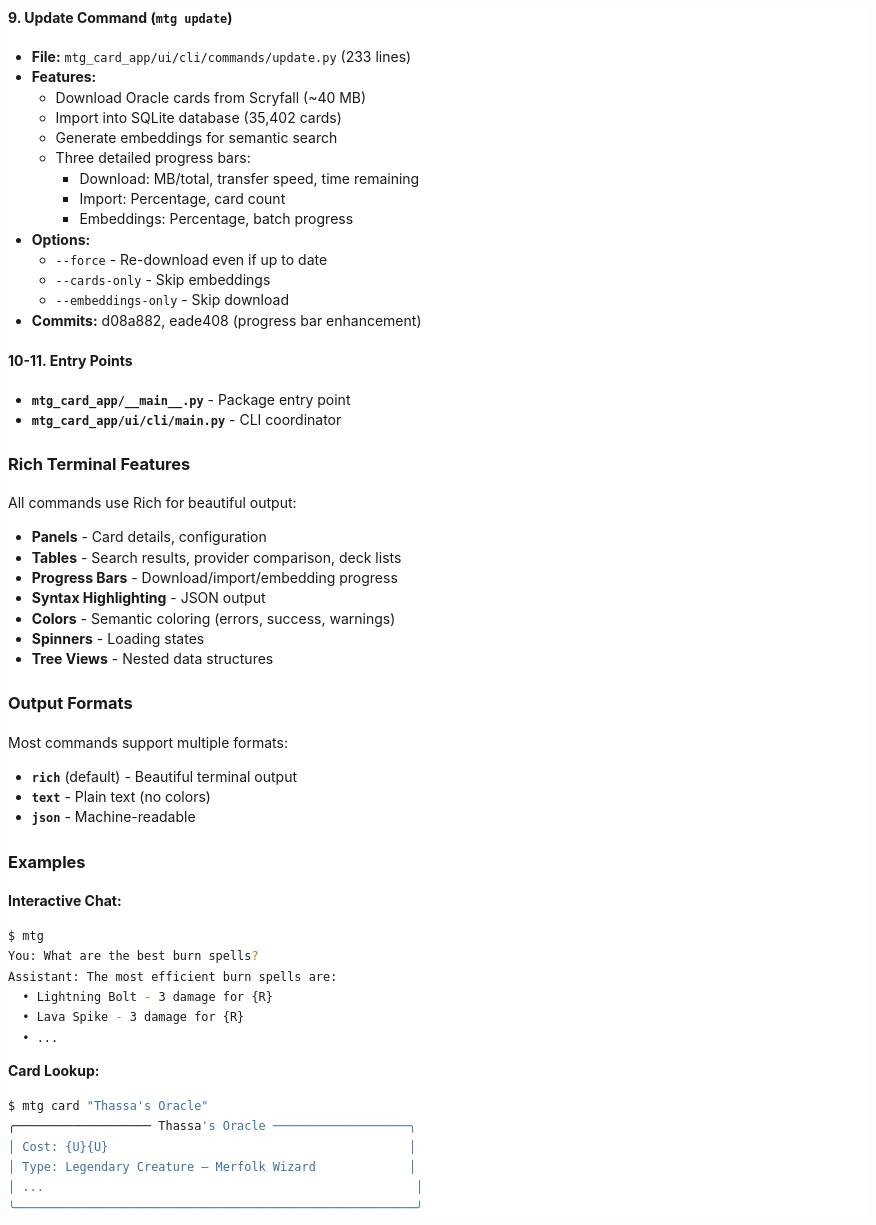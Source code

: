 #### 9. Update Command (`mtg update`)
- **File:** `mtg_card_app/ui/cli/commands/update.py` (233 lines)
- **Features:**
  - Download Oracle cards from Scryfall (~40 MB)
  - Import into SQLite database (35,402 cards)
  - Generate embeddings for semantic search
  - Three detailed progress bars:
    - Download: MB/total, transfer speed, time remaining
    - Import: Percentage, card count
    - Embeddings: Percentage, batch progress
- **Options:**
  - `--force` - Re-download even if up to date
  - `--cards-only` - Skip embeddings
  - `--embeddings-only` - Skip download
- **Commits:** d08a882, eade408 (progress bar enhancement)

#### 10-11. Entry Points
- **`mtg_card_app/__main__.py`** - Package entry point
- **`mtg_card_app/ui/cli/main.py`** - CLI coordinator

### Rich Terminal Features

All commands use Rich for beautiful output:

- **Panels** - Card details, configuration
- **Tables** - Search results, provider comparison, deck lists
- **Progress Bars** - Download/import/embedding progress
- **Syntax Highlighting** - JSON output
- **Colors** - Semantic coloring (errors, success, warnings)
- **Spinners** - Loading states
- **Tree Views** - Nested data structures

### Output Formats

Most commands support multiple formats:

- **`rich`** (default) - Beautiful terminal output
- **`text`** - Plain text (no colors)
- **`json`** - Machine-readable

### Examples

**Interactive Chat:**
```bash
$ mtg
You: What are the best burn spells?
Assistant: The most efficient burn spells are:
  • Lightning Bolt - 3 damage for {R}
  • Lava Spike - 3 damage for {R}
  • ...
```

**Card Lookup:**
```bash
$ mtg card "Thassa's Oracle"
╭─────────────────── Thassa's Oracle ───────────────────╮
│ Cost: {U}{U}                                          │
│ Type: Legendary Creature — Merfolk Wizard             │
│ ...                                                    │
╰────────────────────────────────────────────────────────╯
```
